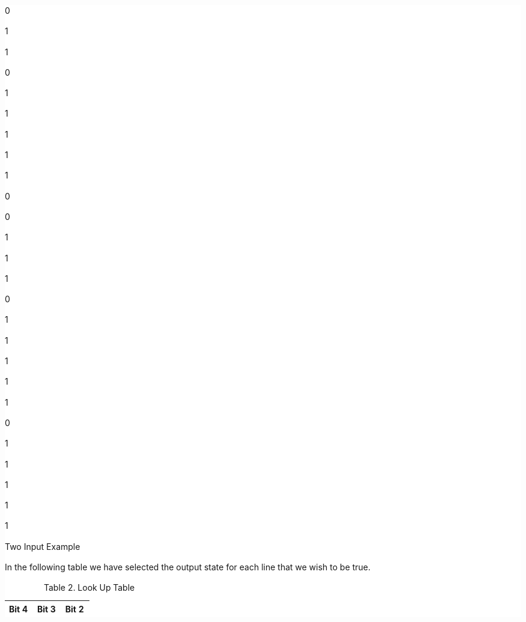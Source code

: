 <td align="left"><p>0</p></td>
<td align="left"><p></p></td>
</tr>
<tr class="even">
<td align="left"><p>1</p></td>
<td align="left"><p>1</p></td>
<td align="left"><p>0</p></td>
<td align="left"><p>1</p></td>
<td align="left"><p>1</p></td>
<td align="left"><p></p></td>
</tr>
<tr class="odd">
<td align="left"><p>1</p></td>
<td align="left"><p>1</p></td>
<td align="left"><p>1</p></td>
<td align="left"><p>0</p></td>
<td align="left"><p>0</p></td>
<td align="left"><p></p></td>
</tr>
<tr class="even">
<td align="left"><p>1</p></td>
<td align="left"><p>1</p></td>
<td align="left"><p>1</p></td>
<td align="left"><p>0</p></td>
<td align="left"><p>1</p></td>
<td align="left"><p></p></td>
</tr>
<tr class="odd">
<td align="left"><p>1</p></td>
<td align="left"><p>1</p></td>
<td align="left"><p>1</p></td>
<td align="left"><p>1</p></td>
<td align="left"><p>0</p></td>
<td align="left"><p></p></td>
</tr>
<tr class="even">
<td align="left"><p>1</p></td>
<td align="left"><p>1</p></td>
<td align="left"><p>1</p></td>
<td align="left"><p>1</p></td>
<td align="left"><p>1</p></td>
<td align="left"><p></p></td>
</tr>
</tbody>
</table>

Two Input Example

In the following table we have selected the output state for each line that we wish to be true.

<table>
<caption>Table 2. Look Up Table</caption>
<colgroup>
<col width="16%" />
<col width="16%" />
<col width="16%" />
<col width="16%" />
<col width="16%" />
<col width="16%" />
</colgroup>
<thead>
<tr class="header">
<th align="left">Bit 4</th>
<th align="left">Bit 3</th>
<th align="left">Bit 2</th>